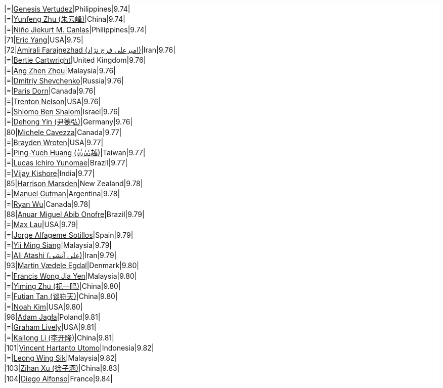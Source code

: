 |=|[Genesis Vertudez](https://www.worldcubeassociation.org/persons/2014VERT01)|Philippines|9.74|  
|=|[Yunfeng Zhu (朱云峰)](https://www.worldcubeassociation.org/persons/2014ZHUY02)|China|9.74|  
|=|[Niño Jiekurt M. Canlas](https://www.worldcubeassociation.org/persons/2019CANL01)|Philippines|9.74|  
|71|[Eric Yang](https://www.worldcubeassociation.org/persons/2014YANG35)|USA|9.75|  
|72|[Amirali Farajnezhad (امیرعلی فرج نژاد)](https://www.worldcubeassociation.org/persons/2017FARA02)|Iran|9.76|  
|=|[Bertie Cartwright](https://www.worldcubeassociation.org/persons/2015CART01)|United Kingdom|9.76|  
|=|[Ang Zhen Zhou](https://www.worldcubeassociation.org/persons/2017ZHOU01)|Malaysia|9.76|  
|=|[Dmitriy Shevchenko](https://www.worldcubeassociation.org/persons/2016SHEV01)|Russia|9.76|  
|=|[Paris Dorn](https://www.worldcubeassociation.org/persons/2015DORN02)|Canada|9.76|  
|=|[Trenton Nelson](https://www.worldcubeassociation.org/persons/2019NELS01)|USA|9.76|  
|=|[Shlomo Ben Shalom](https://www.worldcubeassociation.org/persons/2016SHAL01)|Israel|9.76|  
|=|[Dehong Yin (尹德弘)](https://www.worldcubeassociation.org/persons/2016YIND01)|Germany|9.76|  
|80|[Michele Cavezza](https://www.worldcubeassociation.org/persons/2018CAVE01)|Canada|9.77|  
|=|[Brayden Wroten](https://www.worldcubeassociation.org/persons/2018WROT01)|USA|9.77|  
|=|[Ping-Yueh Huang (黃品越)](https://www.worldcubeassociation.org/persons/2012HUAN12)|Taiwan|9.77|  
|=|[Lucas Ichiro Yunomae](https://www.worldcubeassociation.org/persons/2014YUNO01)|Brazil|9.77|  
|=|[Vijay Kishore](https://www.worldcubeassociation.org/persons/2012KISH03)|India|9.77|  
|85|[Harrison Marsden](https://www.worldcubeassociation.org/persons/2017MARS02)|New Zealand|9.78|  
|=|[Manuel Gutman](https://www.worldcubeassociation.org/persons/2017GUTM01)|Argentina|9.78|  
|=|[Ryan Wu](https://www.worldcubeassociation.org/persons/2017WURY01)|Canada|9.78|  
|88|[Anuar Miguel Abib Onofre](https://www.worldcubeassociation.org/persons/2015ONOF01)|Brazil|9.79|  
|=|[Max Lau](https://www.worldcubeassociation.org/persons/2016LAUM01)|USA|9.79|  
|=|[Jorge Alfageme Sotillos](https://www.worldcubeassociation.org/persons/2016SOTI01)|Spain|9.79|  
|=|[Yii Ming Siang](https://www.worldcubeassociation.org/persons/2017SIAN02)|Malaysia|9.79|  
|=|[Ali Atashi (علی آتشی)](https://www.worldcubeassociation.org/persons/2011ATAS01)|Iran|9.79|  
|93|[Martin Vædele Egdal](https://www.worldcubeassociation.org/persons/2013EGDA02)|Denmark|9.80|  
|=|[Francis Wong Jia Yen](https://www.worldcubeassociation.org/persons/2009JIAY01)|Malaysia|9.80|  
|=|[Yiming Zhu (祝一鸣)](https://www.worldcubeassociation.org/persons/2016ZHUY07)|China|9.80|  
|=|[Futian Tan (谈符天)](https://www.worldcubeassociation.org/persons/2016TANF01)|China|9.80|  
|=|[Noah Kim](https://www.worldcubeassociation.org/persons/2017KIMN05)|USA|9.80|  
|98|[Adam Jagła](https://www.worldcubeassociation.org/persons/2017JAGL01)|Poland|9.81|  
|=|[Graham Lively](https://www.worldcubeassociation.org/persons/2018LIVE01)|USA|9.81|  
|=|[Kailong Li (李开隆)](https://www.worldcubeassociation.org/persons/2008LIKA01)|China|9.81|  
|101|[Vincent Hartanto Utomo](https://www.worldcubeassociation.org/persons/2010UTOM01)|Indonesia|9.82|  
|=|[Leong Wing Sik](https://www.worldcubeassociation.org/persons/2009SIKL01)|Malaysia|9.82|  
|103|[Zihan Xu (徐子涵)](https://www.worldcubeassociation.org/persons/2019XUZI01)|China|9.83|  
|104|[Diego Alfonso](https://www.worldcubeassociation.org/persons/2018ALFO01)|France|9.84|  